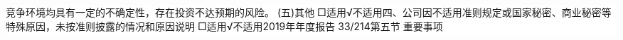竞争环境均具有一定的不确定性，存在投资不达预期的风险。
(五)其他
□适用√不适用四、公司因不适用准则规定或国家秘密、商业秘密等特殊原因，未按准则披露的情况和原因说明
□适用√不适用2019年年度报告
33/214第五节
重要事项